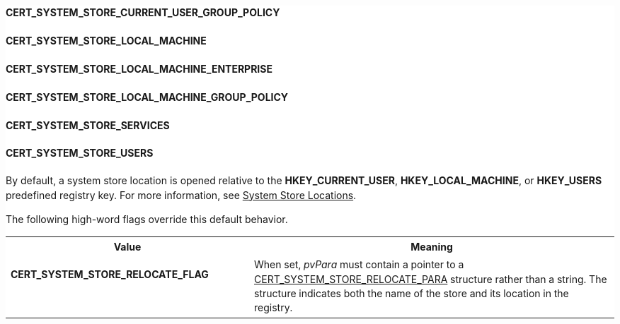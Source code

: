 #### CERT_SYSTEM_STORE_CURRENT_USER_GROUP_POLICY

<a id="CERT_SYSTEM_STORE_LOCAL_MACHINE"></a>
<a id="cert_system_store_local_machine"></a>


#### CERT_SYSTEM_STORE_LOCAL_MACHINE

<a id="CERT_SYSTEM_STORE_LOCAL_MACHINE_ENTERPRISE"></a>
<a id="cert_system_store_local_machine_enterprise"></a>


#### CERT_SYSTEM_STORE_LOCAL_MACHINE_ENTERPRISE

<a id="CERT_SYSTEM_STORE_LOCAL_MACHINE_GROUP_POLICY"></a>
<a id="cert_system_store_local_machine_group_policy"></a>


#### CERT_SYSTEM_STORE_LOCAL_MACHINE_GROUP_POLICY

<a id="CERT_SYSTEM_STORE_SERVICES"></a>
<a id="cert_system_store_services"></a>


#### CERT_SYSTEM_STORE_SERVICES

<a id="CERT_SYSTEM_STORE_USERS"></a>
<a id="cert_system_store_users"></a>


#### CERT_SYSTEM_STORE_USERS


By default, a system store location is opened relative to the <b>HKEY_CURRENT_USER</b>, <b>HKEY_LOCAL_MACHINE</b>, or <b>HKEY_USERS</b> predefined registry key. For more information, see 
<a href="https://msdn.microsoft.com/41fe9366-4c17-43bb-91d6-934c7aa87a2d">System Store Locations</a>.
                  

The following high-word flags override this default behavior.



<table>
<tr>
<th>Value</th>
<th>Meaning</th>
</tr>
<tr>
<td width="40%"><a id="CERT_SYSTEM_STORE_RELOCATE_FLAG"></a><a id="cert_system_store_relocate_flag"></a><dl>
<dt><b>CERT_SYSTEM_STORE_RELOCATE_FLAG</b></dt>
</dl>
</td>
<td width="60%">
When set, <i>pvPara</i> must contain a pointer to a 
<a href="https://msdn.microsoft.com/3bcb9b64-b9cf-48b2-bfd1-0836b3d221af">CERT_SYSTEM_STORE_RELOCATE_PARA</a> structure rather than a string. The structure indicates both the name of the store and its location in the registry.
